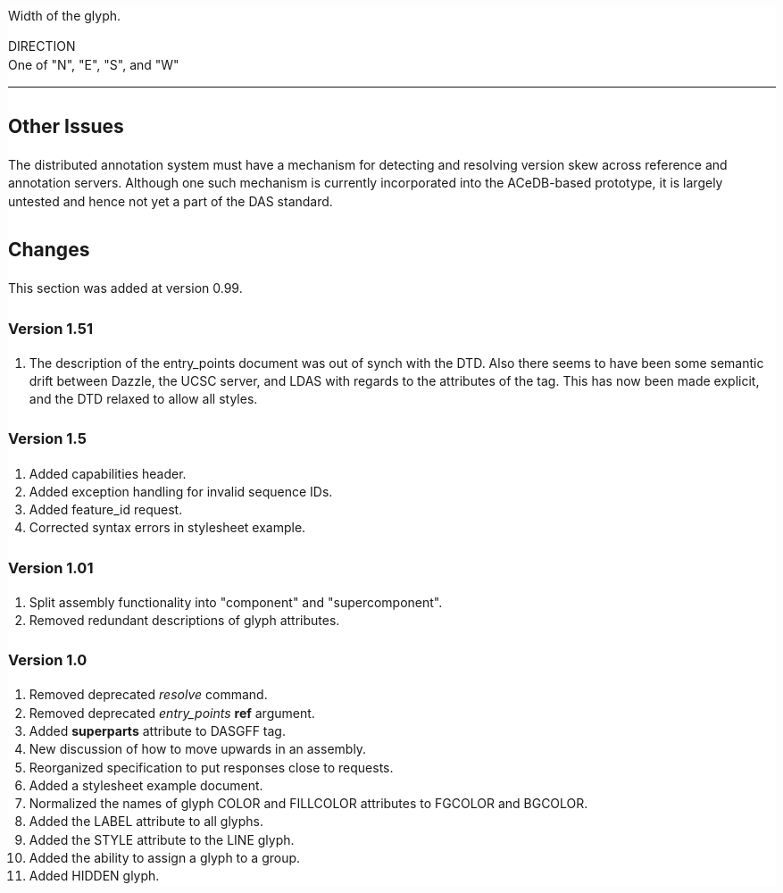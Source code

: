 Width of the glyph.

DIRECTION  
One of "N", "E", "S", and "W"

------------------------------------------------------------------------

Other Issues
------------

The distributed annotation system must have a mechanism for detecting
and resolving version skew across reference and annotation servers.
Although one such mechanism is currently incorporated into the
ACeDB-based prototype, it is largely untested and hence not yet a part
of the DAS standard.

Changes
-------

This section was added at version 0.99.

### Version 1.51

1.  The description of the entry\_points document was out of synch with
    the DTD. Also there seems to have been some semantic drift between
    Dazzle, the UCSC server, and LDAS with regards to the attributes of
    the <SEGMENT> tag. This has now been made explicit, and the DTD
    relaxed to allow all styles.

### Version 1.5

1.  Added capabilities header.
2.  Added exception handling for invalid sequence IDs.
3.  Added feature\_id request.
4.  Corrected syntax errors in stylesheet example.

### Version 1.01

1.  Split assembly functionality into "component" and "supercomponent".
2.  Removed redundant descriptions of glyph attributes.

### Version 1.0

1.  Removed deprecated *resolve* command.
2.  Removed deprecated *entry\_points* **ref** argument.
3.  Added **superparts** attribute to DASGFF <FEATURE> tag.
4.  New discussion of how to move upwards in an assembly.
5.  Reorganized specification to put responses close to requests.
6.  Added a stylesheet example document.
7.  Normalized the names of glyph COLOR and FILLCOLOR attributes to
    FGCOLOR and BGCOLOR.
8.  Added the LABEL attribute to all glyphs.
9.  Added the STYLE attribute to the LINE glyph.
10. Added the ability to assign a glyph to a group.
11. Added HIDDEN glyph.
